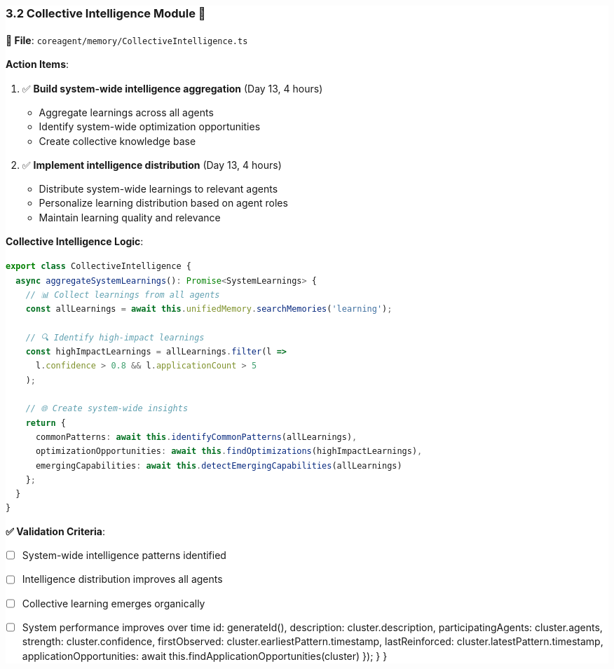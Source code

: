 ### 3.2 Collective Intelligence Module 🧠

**📁 File**: `coreagent/memory/CollectiveIntelligence.ts`

**Action Items**:
1. ✅ **Build system-wide intelligence aggregation** (Day 13, 4 hours)
   - Aggregate learnings across all agents
   - Identify system-wide optimization opportunities
   - Create collective knowledge base

2. ✅ **Implement intelligence distribution** (Day 13, 4 hours)
   - Distribute system-wide learnings to relevant agents
   - Personalize learning distribution based on agent roles
   - Maintain learning quality and relevance

**Collective Intelligence Logic**:
```typescript
export class CollectiveIntelligence {
  async aggregateSystemLearnings(): Promise<SystemLearnings> {
    // 📊 Collect learnings from all agents
    const allLearnings = await this.unifiedMemory.searchMemories('learning');
    
    // 🔍 Identify high-impact learnings
    const highImpactLearnings = allLearnings.filter(l => 
      l.confidence > 0.8 && l.applicationCount > 5
    );
    
    // 🌐 Create system-wide insights
    return {
      commonPatterns: await this.identifyCommonPatterns(allLearnings),
      optimizationOpportunities: await this.findOptimizations(highImpactLearnings),
      emergingCapabilities: await this.detectEmergingCapabilities(allLearnings)
    };
  }
}
```

**✅ Validation Criteria**:
- [ ] System-wide intelligence patterns identified
- [ ] Intelligence distribution improves all agents
- [ ] Collective learning emerges organically
- [ ] System performance improves over time
          id: generateId(),
          description: cluster.description,
          participatingAgents: cluster.agents,
          strength: cluster.confidence,
          firstObserved: cluster.earliestPattern.timestamp,
          lastReinforced: cluster.latestPattern.timestamp,
          applicationOpportunities: await this.findApplicationOpportunities(cluster)
        });
      }
    }
    